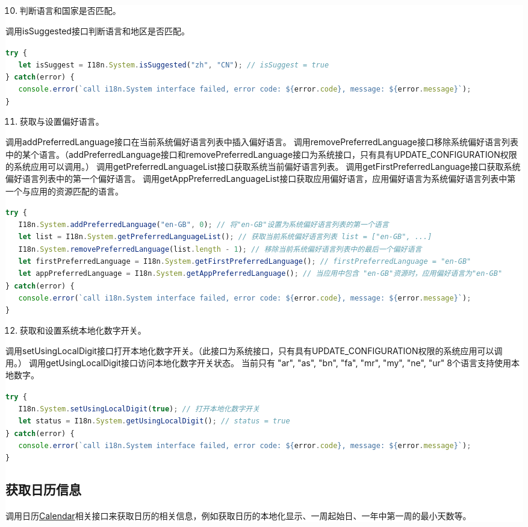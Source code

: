 10. 判断语言和国家是否匹配。

   调用isSuggested接口判断语言和地区是否匹配。
   
   ```js
   try {
      let isSuggest = I18n.System.isSuggested("zh", "CN"); // isSuggest = true
   } catch(error) {
      console.error(`call i18n.System interface failed, error code: ${error.code}, message: ${error.message}`);
   }
   ```

11. 获取与设置偏好语言。

   调用addPreferredLanguage接口在当前系统偏好语言列表中插入偏好语言。
   调用removePreferredLanguage接口移除系统偏好语言列表中的某个语言。（addPreferredLanguage接口和removePreferredLanguage接口为系统接口，只有具有UPDATE_CONFIGURATION权限的系统应用可以调用。）
   调用getPreferredLanguageList接口获取系统当前偏好语言列表。
   调用getFirstPreferredLanguage接口获取系统偏好语言列表中的第一个偏好语言。
   调用getAppPreferredLanguageList接口获取应用偏好语言，应用偏好语言为系统偏好语言列表中第一个与应用的资源匹配的语言。
   
   ```js
   try {
      I18n.System.addPreferredLanguage("en-GB", 0); // 将"en-GB"设置为系统偏好语言列表的第一个语言
      let list = I18n.System.getPreferredLanguageList(); // 获取当前系统偏好语言列表 list = ["en-GB", ...]
      I18n.System.removePreferredLanguage(list.length - 1); // 移除当前系统偏好语言列表中的最后一个偏好语言
      let firstPreferredLanguage = I18n.System.getFirstPreferredLanguage(); // firstPreferredLanguage = "en-GB"
      let appPreferredLanguage = I18n.System.getAppPreferredLanguage(); // 当应用中包含 "en-GB"资源时，应用偏好语言为"en-GB"
   } catch(error) {
      console.error(`call i18n.System interface failed, error code: ${error.code}, message: ${error.message}`);
   }
   ```

12. 获取和设置系统本地化数字开关。

   调用setUsingLocalDigit接口打开本地化数字开关。（此接口为系统接口，只有具有UPDATE_CONFIGURATION权限的系统应用可以调用。）
   调用getUsingLocalDigit接口访问本地化数字开关状态。
   当前只有 "ar", "as", "bn", "fa", "mr", "my", "ne", "ur" 8个语言支持使用本地数字。

```js
try {
   I18n.System.setUsingLocalDigit(true); // 打开本地化数字开关
   let status = I18n.System.getUsingLocalDigit(); // status = true
} catch(error) {
   console.error(`call i18n.System interface failed, error code: ${error.code}, message: ${error.message}`);
}
```

## 获取日历信息

调用日历[Calendar](../reference/apis/js-apis-i18n.md#calendar8)相关接口来获取日历的相关信息，例如获取日历的本地化显示、一周起始日、一年中第一周的最小天数等。
